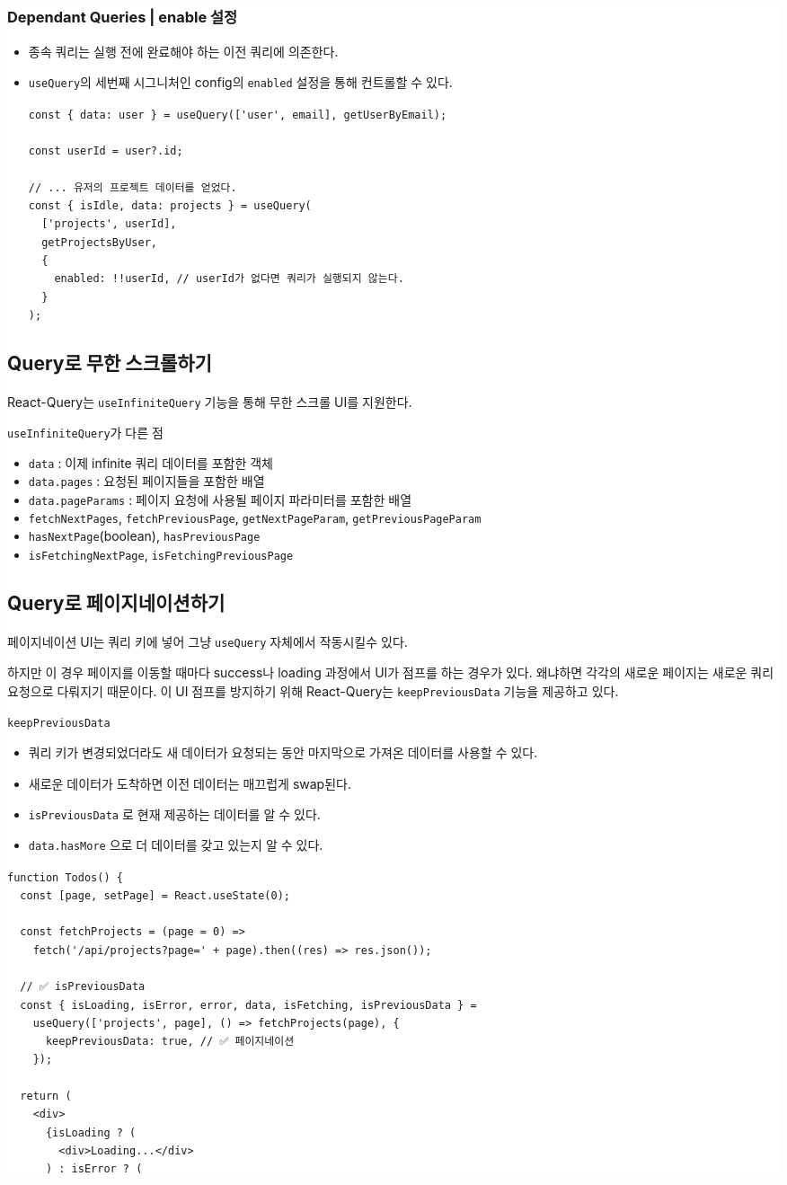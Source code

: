 ### Dependant Queries | enable 설정

- 종속 쿼리는 실행 전에 완료해야 하는 이전 쿼리에 의존한다.
- `useQuery`의 세번째 시그니처인 config의 `enabled` 설정을 통해 컨트롤할 수 있다.

  ```tsx
  const { data: user } = useQuery(['user', email], getUserByEmail);

  const userId = user?.id;

  // ... 유저의 프로젝트 데이터를 얻었다.
  const { isIdle, data: projects } = useQuery(
    ['projects', userId],
    getProjectsByUser,
    {
      enabled: !!userId, // userId가 없다면 쿼리가 실행되지 않는다.
    }
  );
  ```

## Query로 무한 스크롤하기

React-Query는 `useInfiniteQuery` 기능을 통해 무한 스크롤 UI를 지원한다.

`useInfiniteQuery`가 다른 점

- `data` : 이제 infinite 쿼리 데이터를 포함한 객체
- `data.pages` : 요청된 페이지들을 포함한 배열
- `data.pageParams` : 페이지 요청에 사용될 페이지 파라미터를 포함한 배열
- `fetchNextPages`, `fetchPreviousPage`, `getNextPageParam`, `getPreviousPageParam`
- `hasNextPage`(boolean), `hasPreviousPage`
- `isFetchingNextPage`, `isFetchingPreviousPage`

## Query로 페이지네이션하기

페이지네이션 UI는 쿼리 키에 넣어 그냥 `useQuery` 자체에서 작동시킬수 있다.

하지만 이 경우 페이지를 이동할 때마다 success나 loading 과정에서 UI가 점프를 하는 경우가 있다. 왜냐하면 각각의 새로운 페이지는 새로운 쿼리 요청으로 다뤄지기 때문이다. 이 UI 점프를 방지하기 위해 React-Query는 `keepPreviousData` 기능을 제공하고 있다.

`keepPreviousData`

- 쿼리 키가 변경되었더라도 새 데이터가 요청되는 동안 마지막으로 가져온 데이터를 사용할 수 있다.

- 새로운 데이터가 도착하면 이전 데이터는 매끄럽게 swap된다.

- `isPreviousData` 로 현재 제공하는 데이터를 알 수 있다.

- `data.hasMore` 으로 더 데이터를 갖고 있는지 알 수 있다.

```tsx
function Todos() {
  const [page, setPage] = React.useState(0);

  const fetchProjects = (page = 0) =>
    fetch('/api/projects?page=' + page).then((res) => res.json());

  // ✅ isPreviousData
  const { isLoading, isError, error, data, isFetching, isPreviousData } =
    useQuery(['projects', page], () => fetchProjects(page), {
      keepPreviousData: true, // ✅ 페이지네이션
    });

  return (
    <div>
      {isLoading ? (
        <div>Loading...</div>
      ) : isError ? (
```